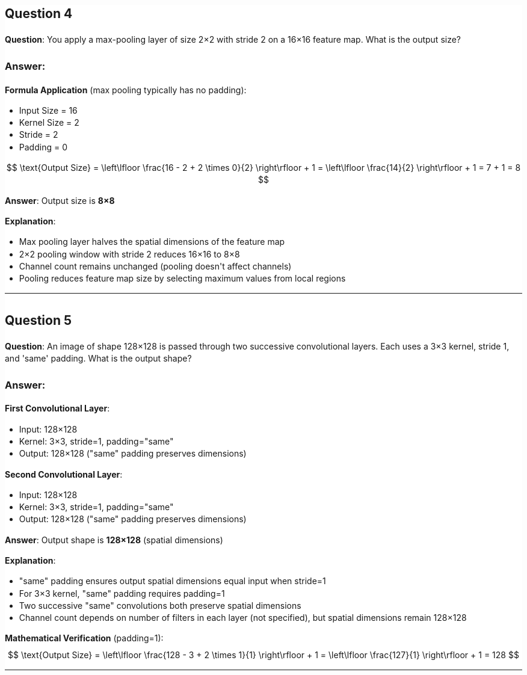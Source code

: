 
## Question 4
**Question**: You apply a max-pooling layer of size 2×2 with stride 2 on a 16×16 feature map. What is the output size?

### Answer:

**Formula Application** (max pooling typically has no padding):
- Input Size = 16
- Kernel Size = 2
- Stride = 2
- Padding = 0

$$
\text{Output Size} = \left\lfloor \frac{16 - 2 + 2 \times 0}{2} \right\rfloor + 1 = \left\lfloor \frac{14}{2} \right\rfloor + 1 = 7 + 1 = 8
$$

**Answer**: Output size is **8×8**

**Explanation**:
- Max pooling layer halves the spatial dimensions of the feature map
- 2×2 pooling window with stride 2 reduces 16×16 to 8×8
- Channel count remains unchanged (pooling doesn't affect channels)
- Pooling reduces feature map size by selecting maximum values from local regions

---

## Question 5
**Question**: An image of shape 128×128 is passed through two successive convolutional layers. Each uses a 3×3 kernel, stride 1, and 'same' padding. What is the output shape?

### Answer:

**First Convolutional Layer**:
- Input: 128×128
- Kernel: 3×3, stride=1, padding="same"
- Output: 128×128 ("same" padding preserves dimensions)

**Second Convolutional Layer**:
- Input: 128×128
- Kernel: 3×3, stride=1, padding="same"
- Output: 128×128 ("same" padding preserves dimensions)

**Answer**: Output shape is **128×128** (spatial dimensions)

**Explanation**:
- "same" padding ensures output spatial dimensions equal input when stride=1
- For 3×3 kernel, "same" padding requires padding=1
- Two successive "same" convolutions both preserve spatial dimensions
- Channel count depends on number of filters in each layer (not specified), but spatial dimensions remain 128×128

**Mathematical Verification** (padding=1):
$$
\text{Output Size} = \left\lfloor \frac{128 - 3 + 2 \times 1}{1} \right\rfloor + 1 = \left\lfloor \frac{127}{1} \right\rfloor + 1 = 128
$$

---